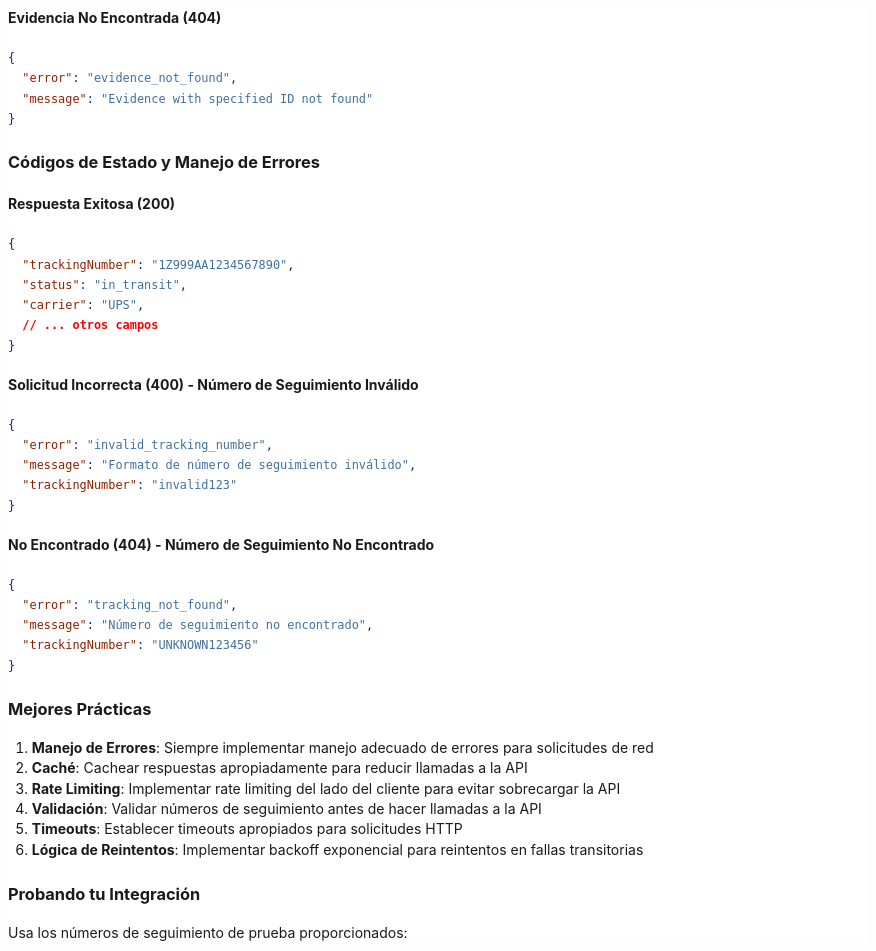 #### Evidencia No Encontrada (404)
```json
{
  "error": "evidence_not_found",
  "message": "Evidence with specified ID not found"
}
```

### Códigos de Estado y Manejo de Errores

#### Respuesta Exitosa (200)
```json
{
  "trackingNumber": "1Z999AA1234567890",
  "status": "in_transit",
  "carrier": "UPS",
  // ... otros campos
}
```

#### Solicitud Incorrecta (400) - Número de Seguimiento Inválido
```json
{
  "error": "invalid_tracking_number",
  "message": "Formato de número de seguimiento inválido",
  "trackingNumber": "invalid123"
}
```

#### No Encontrado (404) - Número de Seguimiento No Encontrado
```json
{
  "error": "tracking_not_found",
  "message": "Número de seguimiento no encontrado",
  "trackingNumber": "UNKNOWN123456"
}
```

### Mejores Prácticas

1. **Manejo de Errores**: Siempre implementar manejo adecuado de errores para solicitudes de red
2. **Caché**: Cachear respuestas apropiadamente para reducir llamadas a la API
3. **Rate Limiting**: Implementar rate limiting del lado del cliente para evitar sobrecargar la API
4. **Validación**: Validar números de seguimiento antes de hacer llamadas a la API
5. **Timeouts**: Establecer timeouts apropiados para solicitudes HTTP
6. **Lógica de Reintentos**: Implementar backoff exponencial para reintentos en fallas transitorias

### Probando tu Integración

Usa los números de seguimiento de prueba proporcionados:
